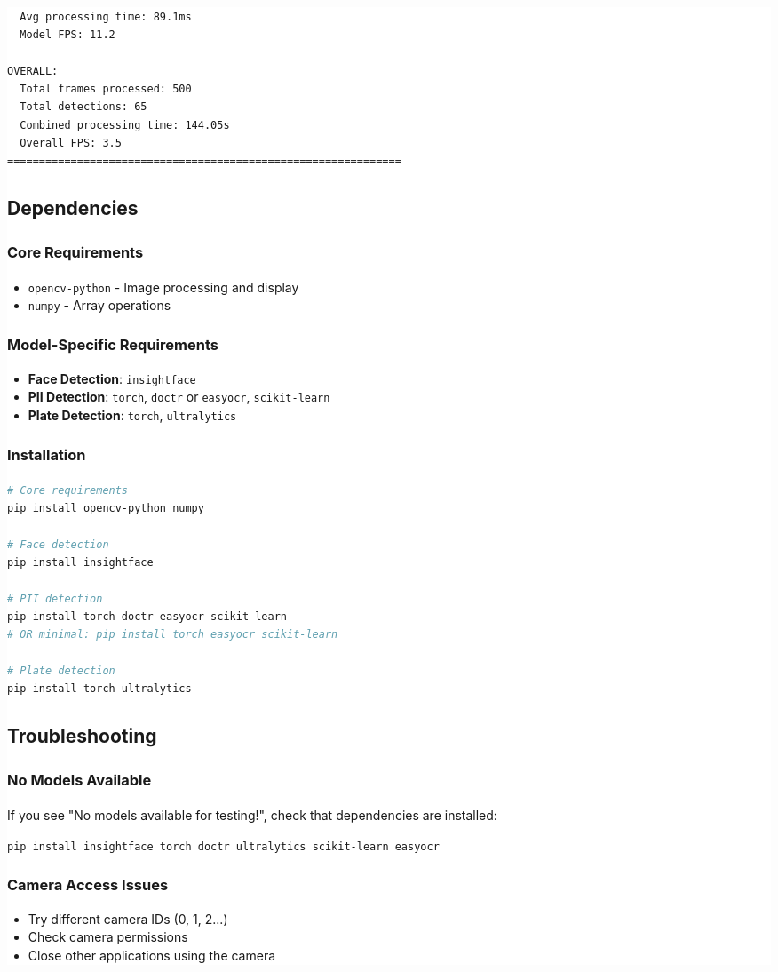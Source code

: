 ```
  Avg processing time: 89.1ms
  Model FPS: 11.2

OVERALL:
  Total frames processed: 500
  Total detections: 65
  Combined processing time: 144.05s
  Overall FPS: 3.5
==============================================================
```

## Dependencies

### Core Requirements
- `opencv-python` - Image processing and display
- `numpy` - Array operations

### Model-Specific Requirements
- **Face Detection**: `insightface` 
- **PII Detection**: `torch`, `doctr` or `easyocr`, `scikit-learn`
- **Plate Detection**: `torch`, `ultralytics`

### Installation
```bash
# Core requirements
pip install opencv-python numpy

# Face detection
pip install insightface

# PII detection
pip install torch doctr easyocr scikit-learn
# OR minimal: pip install torch easyocr scikit-learn

# Plate detection  
pip install torch ultralytics
```

## Troubleshooting

### No Models Available
If you see "No models available for testing!", check that dependencies are installed:
```bash
pip install insightface torch doctr ultralytics scikit-learn easyocr
```

### Camera Access Issues
- Try different camera IDs (0, 1, 2...)
- Check camera permissions
- Close other applications using the camera
